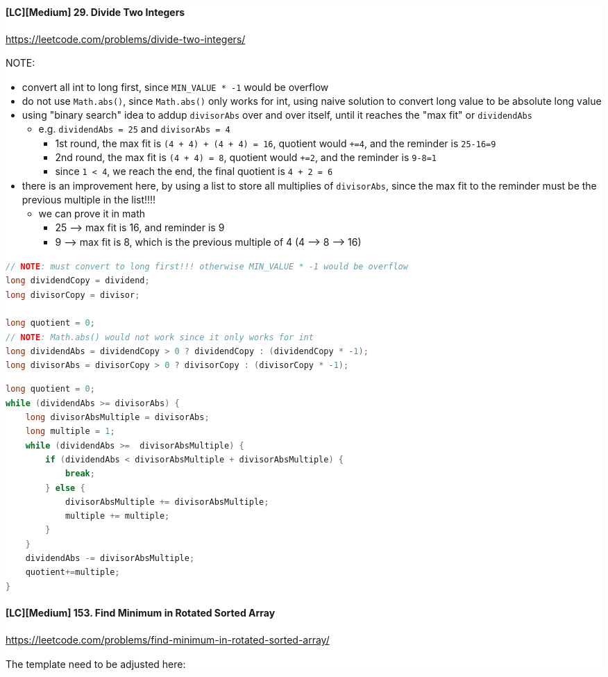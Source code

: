 #### [LC][Medium] 29. Divide Two Integers
https://leetcode.com/problems/divide-two-integers/

NOTE: 

- convert all int to long first, since `MIN_VALUE * -1` would be overflow
- do not use `Math.abs()`, since `Math.abs()` only works for int, using naive solution to convert long value to be absolute long value
- using "binary search" idea to addup `divisorAbs` over and over itself, until it reaches the "max fit" or `dividendAbs`
  - e.g. `dividendAbs = 25` and `divisorAbs = 4`
    - 1st round, the max fit is `(4 + 4) + (4 + 4) = 16`, quotient would `+=4`, and the reminder is `25-16=9`
    - 2nd round, the max fit is `(4 + 4) = 8`, quotient would `+=2`, and the reminder is `9-8=1`
    - since `1 < 4`, we reach the end, the final quotient is `4 + 2 = 6`
- there is an improvement here, by using a list to store all multiplies of `divisorAbs`, since the max fit to the reminder must be the previous multiple in the list!!!!
  - we can prove it in math
    - 25 --> max fit is 16, and reminder is 9
    - 9 --> max fit is 8, which is the previous multiple of 4 (4 --> 8 --> 16)

```java
// NOTE: must convert to long first!!! otherwise MIN_VALUE * -1 would be overflow
long dividendCopy = dividend;
long divisorCopy = divisor;

long quotient = 0;
// NOTE: Math.abs() would not work since it only works for int
long dividendAbs = dividendCopy > 0 ? dividendCopy : (dividendCopy * -1);
long divisorAbs = divisorCopy > 0 ? divisorCopy : (divisorCopy * -1);
```

```java
long quotient = 0;
while (dividendAbs >= divisorAbs) {
    long divisorAbsMultiple = divisorAbs;
    long multiple = 1;
    while (dividendAbs >=  divisorAbsMultiple) {
        if (dividendAbs < divisorAbsMultiple + divisorAbsMultiple) {
            break;
        } else {
            divisorAbsMultiple += divisorAbsMultiple;
            multiple += multiple;
        }
    }
    dividendAbs -= divisorAbsMultiple;
    quotient+=multiple;
}
```

#### [LC][Medium] 153. Find Minimum in Rotated Sorted Array
https://leetcode.com/problems/find-minimum-in-rotated-sorted-array/

The template need to be adjusted here: 
